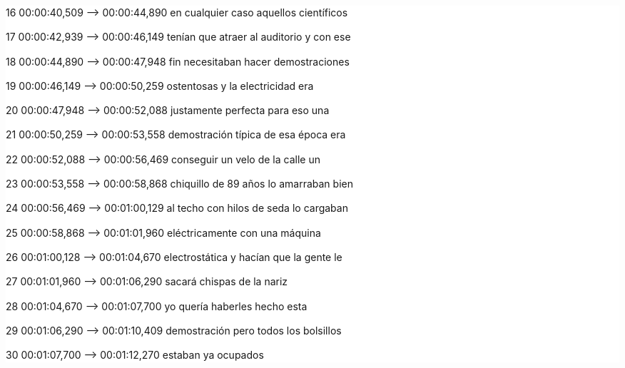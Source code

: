 16
00:00:40,509 --> 00:00:44,890
en cualquier caso aquellos científicos

17
00:00:42,939 --> 00:00:46,149
tenían que atraer al auditorio y con ese

18
00:00:44,890 --> 00:00:47,948
fin necesitaban hacer demostraciones

19
00:00:46,149 --> 00:00:50,259
ostentosas y la electricidad era

20
00:00:47,948 --> 00:00:52,088
justamente perfecta para eso una

21
00:00:50,259 --> 00:00:53,558
demostración típica de esa época era

22
00:00:52,088 --> 00:00:56,469
conseguir un velo de la calle un

23
00:00:53,558 --> 00:00:58,868
chiquillo de 89 años lo amarraban bien

24
00:00:56,469 --> 00:01:00,129
al techo con hilos de seda lo cargaban

25
00:00:58,868 --> 00:01:01,960
eléctricamente con una máquina

26
00:01:00,128 --> 00:01:04,670
electrostática y hacían que la gente le

27
00:01:01,960 --> 00:01:06,290
sacará chispas de la nariz

28
00:01:04,670 --> 00:01:07,700
yo quería haberles hecho esta

29
00:01:06,290 --> 00:01:10,409
demostración pero todos los bolsillos

30
00:01:07,700 --> 00:01:12,270
estaban ya ocupados
